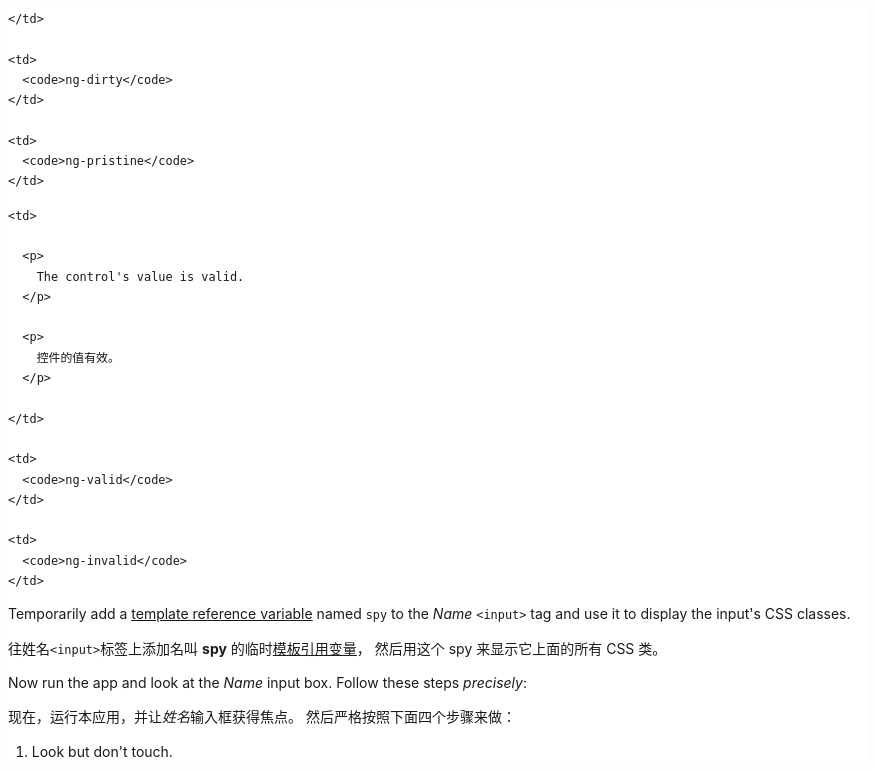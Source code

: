     </td>

    <td>
      <code>ng-dirty</code>
    </td>

    <td>
      <code>ng-pristine</code>
    </td>

  </tr>

  <tr>

    <td>
 
      <p>
        The control's value is valid.
      </p>

      <p>
        控件的值有效。
      </p>

    </td>

    <td>
      <code>ng-valid</code>
    </td>

    <td>
      <code>ng-invalid</code>
    </td>

  </tr>

</table>



Temporarily add a [template reference variable](guide/template-syntax#ref-vars) named `spy`
to the _Name_ `<input>` tag and use it to display the input's CSS classes.

往姓名`<input>`标签上添加名叫 **spy** 的临时[模板引用变量](guide/template-syntax#ref-vars)，
然后用这个 spy 来显示它上面的所有 CSS 类。


<code-example path="forms/src/app/hero-form.component.html" linenums="false" title="src/app/hero-form.component.html (excerpt)" region="ngModelName-2">

</code-example>



Now run the app and look at the _Name_ input box.
Follow these steps *precisely*:

现在，运行本应用，并让*姓名*输入框获得焦点。
然后严格按照下面四个步骤来做：

1. Look but don't touch.

